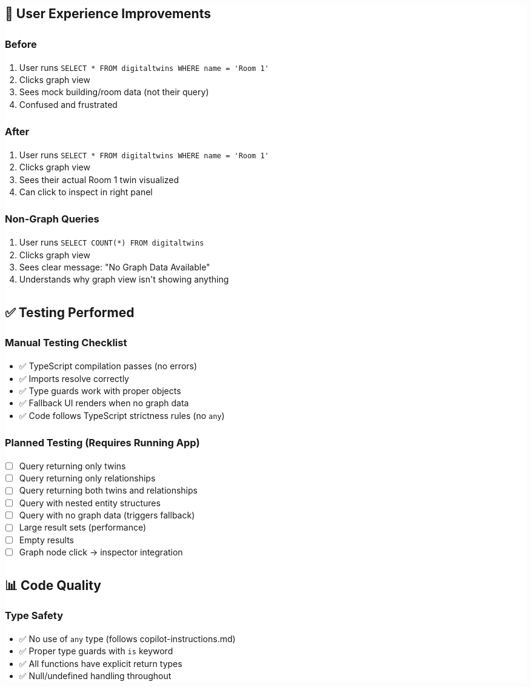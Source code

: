 ## 🎨 User Experience Improvements

### Before

1. User runs `SELECT * FROM digitaltwins WHERE name = 'Room 1'`
2. Clicks graph view
3. Sees mock building/room data (not their query)
4. Confused and frustrated

### After

1. User runs `SELECT * FROM digitaltwins WHERE name = 'Room 1'`
2. Clicks graph view
3. Sees their actual Room 1 twin visualized
4. Can click to inspect in right panel

### Non-Graph Queries

1. User runs `SELECT COUNT(*) FROM digitaltwins`
2. Clicks graph view
3. Sees clear message: "No Graph Data Available"
4. Understands why graph view isn't showing anything

## ✅ Testing Performed

### Manual Testing Checklist

- ✅ TypeScript compilation passes (no errors)
- ✅ Imports resolve correctly
- ✅ Type guards work with proper objects
- ✅ Fallback UI renders when no graph data
- ✅ Code follows TypeScript strictness rules (no `any`)

### Planned Testing (Requires Running App)

- [ ] Query returning only twins
- [ ] Query returning only relationships
- [ ] Query returning both twins and relationships
- [ ] Query with nested entity structures
- [ ] Query with no graph data (triggers fallback)
- [ ] Large result sets (performance)
- [ ] Empty results
- [ ] Graph node click → inspector integration

## 📊 Code Quality

### Type Safety

- ✅ No use of `any` type (follows copilot-instructions.md)
- ✅ Proper type guards with `is` keyword
- ✅ All functions have explicit return types
- ✅ Null/undefined handling throughout

